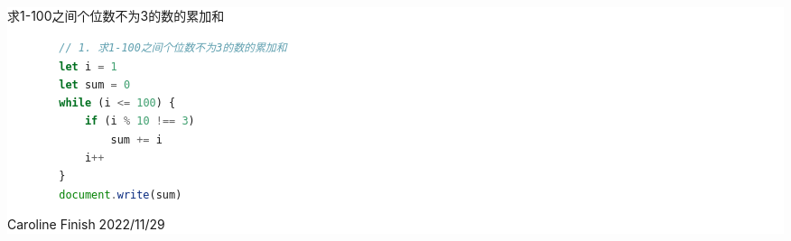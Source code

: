 求1-100之间个位数不为3的数的累加和

```js
        // 1. 求1-100之间个位数不为3的数的累加和
        let i = 1
        let sum = 0
        while (i <= 100) {
            if (i % 10 !== 3)
                sum += i
            i++
        }
        document.write(sum)
```

Caroline Finish 2022/11/29